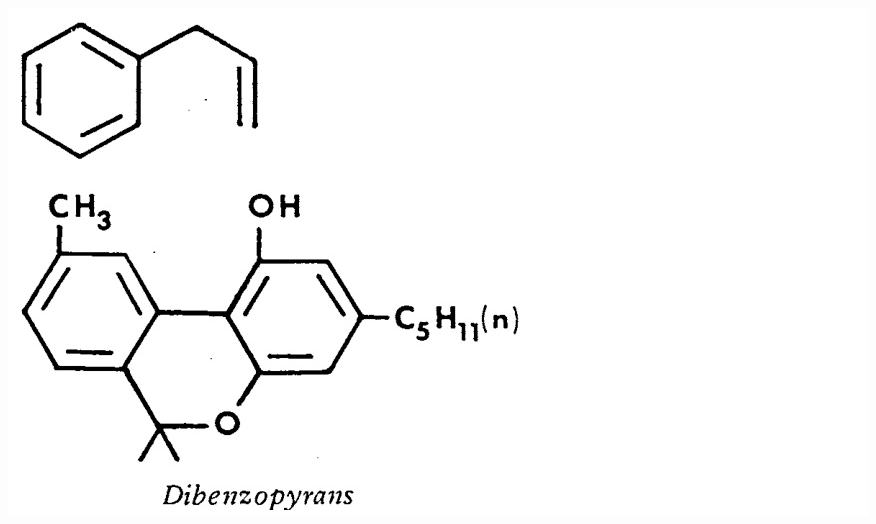 ![](images/3de2fd05e859b909f63417a87ad6a5daa71602e3ace96595180b394b24be0beb.jpg)

![](images/841c366aa69a89f470e2b856dbf289095159da96917d2814fd27426e3a643333.jpg)
